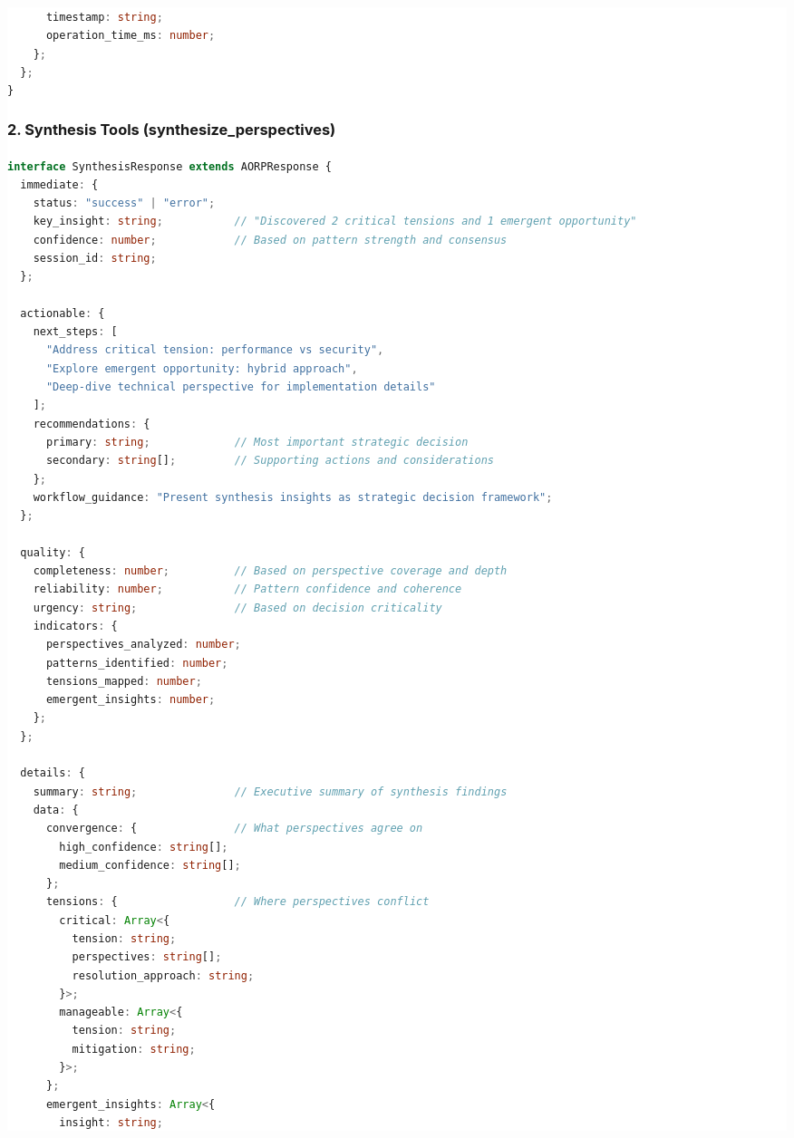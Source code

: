 ```typescript
      timestamp: string;
      operation_time_ms: number;
    };
  };
}
```

### 2. Synthesis Tools (synthesize_perspectives)

```typescript
interface SynthesisResponse extends AORPResponse {
  immediate: {
    status: "success" | "error";
    key_insight: string;           // "Discovered 2 critical tensions and 1 emergent opportunity"
    confidence: number;            // Based on pattern strength and consensus
    session_id: string;
  };

  actionable: {
    next_steps: [
      "Address critical tension: performance vs security",
      "Explore emergent opportunity: hybrid approach",
      "Deep-dive technical perspective for implementation details"
    ];
    recommendations: {
      primary: string;             // Most important strategic decision
      secondary: string[];         // Supporting actions and considerations
    };
    workflow_guidance: "Present synthesis insights as strategic decision framework";
  };

  quality: {
    completeness: number;          // Based on perspective coverage and depth
    reliability: number;           // Pattern confidence and coherence
    urgency: string;               // Based on decision criticality
    indicators: {
      perspectives_analyzed: number;
      patterns_identified: number;
      tensions_mapped: number;
      emergent_insights: number;
    };
  };

  details: {
    summary: string;               // Executive summary of synthesis findings
    data: {
      convergence: {               // What perspectives agree on
        high_confidence: string[];
        medium_confidence: string[];
      };
      tensions: {                  // Where perspectives conflict
        critical: Array<{
          tension: string;
          perspectives: string[];
          resolution_approach: string;
        }>;
        manageable: Array<{
          tension: string;
          mitigation: string;
        }>;
      };
      emergent_insights: Array<{
        insight: string;
```